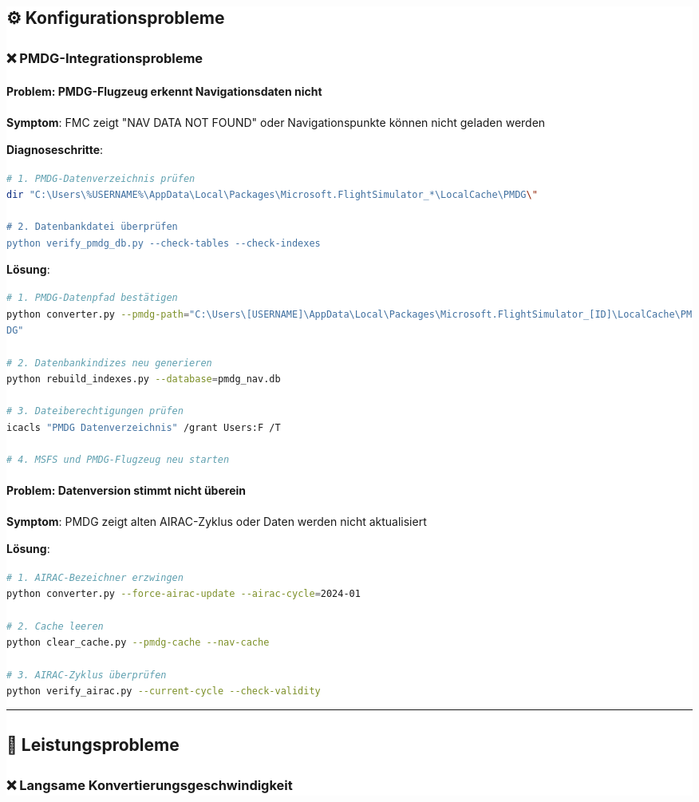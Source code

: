 
## ⚙️ Konfigurationsprobleme

### ❌ PMDG-Integrationsprobleme

#### **Problem**: PMDG-Flugzeug erkennt Navigationsdaten nicht
**Symptom**: FMC zeigt "NAV DATA NOT FOUND" oder Navigationspunkte können nicht geladen werden

**Diagnoseschritte**:
```bash
# 1. PMDG-Datenverzeichnis prüfen
dir "C:\Users\%USERNAME%\AppData\Local\Packages\Microsoft.FlightSimulator_*\LocalCache\PMDG\"

# 2. Datenbankdatei überprüfen
python verify_pmdg_db.py --check-tables --check-indexes
```

**Lösung**:
```bash
# 1. PMDG-Datenpfad bestätigen
python converter.py --pmdg-path="C:\Users\[USERNAME]\AppData\Local\Packages\Microsoft.FlightSimulator_[ID]\LocalCache\PMDG"

# 2. Datenbankindizes neu generieren
python rebuild_indexes.py --database=pmdg_nav.db

# 3. Dateiberechtigungen prüfen
icacls "PMDG Datenverzeichnis" /grant Users:F /T

# 4. MSFS und PMDG-Flugzeug neu starten
```

#### **Problem**: Datenversion stimmt nicht überein
**Symptom**: PMDG zeigt alten AIRAC-Zyklus oder Daten werden nicht aktualisiert

**Lösung**:
```bash
# 1. AIRAC-Bezeichner erzwingen
python converter.py --force-airac-update --airac-cycle=2024-01

# 2. Cache leeren
python clear_cache.py --pmdg-cache --nav-cache

# 3. AIRAC-Zyklus überprüfen
python verify_airac.py --current-cycle --check-validity
```

---

## 🚀 Leistungsprobleme

### ❌ Langsame Konvertierungsgeschwindigkeit
